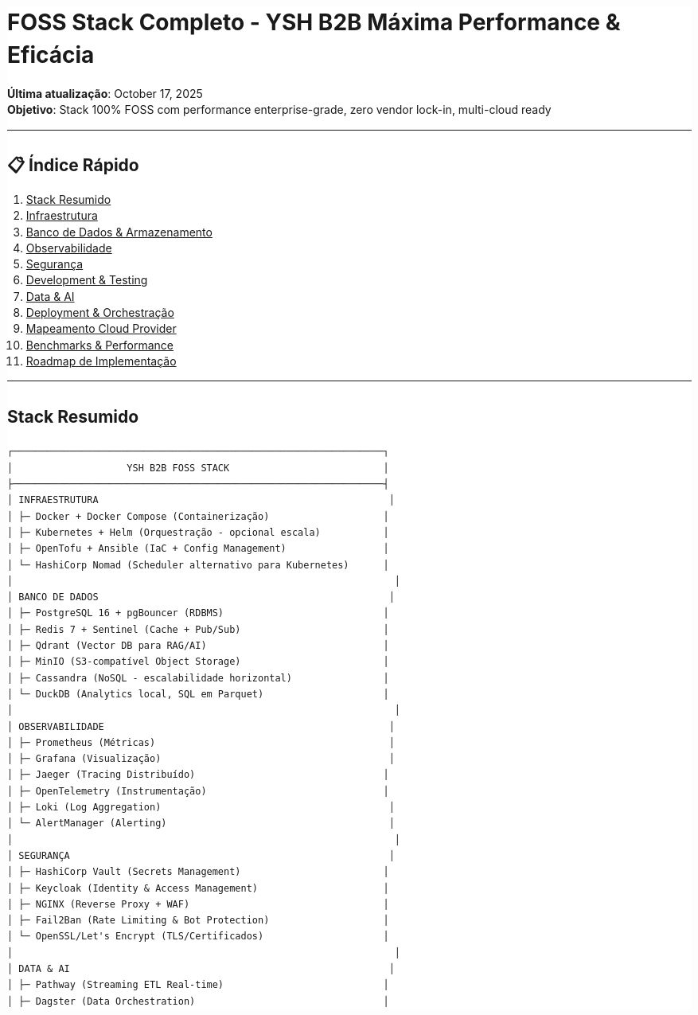 # FOSS Stack Completo - YSH B2B Máxima Performance & Eficácia

**Última atualização**: October 17, 2025  
**Objetivo**: Stack 100% FOSS com performance enterprise-grade, zero vendor lock-in, multi-cloud ready

---

## 📋 Índice Rápido

1. [Stack Resumido](#stack-resumido)
2. [Infraestrutura](#infraestrutura)
3. [Banco de Dados & Armazenamento](#banco-de-dados--armazenamento)
4. [Observabilidade](#observabilidade)
5. [Segurança](#segurança)
6. [Development & Testing](#development--testing)
7. [Data & AI](#data--ai)
8. [Deployment & Orchestração](#deployment--orchestração)
9. [Mapeamento Cloud Provider](#mapeamento-cloud-provider)
10. [Benchmarks & Performance](#benchmarks--performance)
11. [Roadmap de Implementação](#roadmap-de-implementação)

---

## Stack Resumido

```
┌─────────────────────────────────────────────────────────────────┐
│                    YSH B2B FOSS STACK                           │
├─────────────────────────────────────────────────────────────────┤
│ INFRAESTRUTURA                                                   │
│ ├─ Docker + Docker Compose (Containerização)                    │
│ ├─ Kubernetes + Helm (Orquestração - opcional escala)           │
│ ├─ OpenTofu + Ansible (IaC + Config Management)                 │
│ └─ HashiCorp Nomad (Scheduler alternativo para Kubernetes)      │
│                                                                   │
│ BANCO DE DADOS                                                   │
│ ├─ PostgreSQL 16 + pgBouncer (RDBMS)                            │
│ ├─ Redis 7 + Sentinel (Cache + Pub/Sub)                         │
│ ├─ Qdrant (Vector DB para RAG/AI)                               │
│ ├─ MinIO (S3-compatível Object Storage)                         │
│ ├─ Cassandra (NoSQL - escalabilidade horizontal)                │
│ └─ DuckDB (Analytics local, SQL em Parquet)                     │
│                                                                   │
│ OBSERVABILIDADE                                                  │
│ ├─ Prometheus (Métricas)                                         │
│ ├─ Grafana (Visualização)                                        │
│ ├─ Jaeger (Tracing Distribuído)                                 │
│ ├─ OpenTelemetry (Instrumentação)                               │
│ ├─ Loki (Log Aggregation)                                        │
│ └─ AlertManager (Alerting)                                       │
│                                                                   │
│ SEGURANÇA                                                        │
│ ├─ HashiCorp Vault (Secrets Management)                         │
│ ├─ Keycloak (Identity & Access Management)                      │
│ ├─ NGINX (Reverse Proxy + WAF)                                  │
│ ├─ Fail2Ban (Rate Limiting & Bot Protection)                    │
│ └─ OpenSSL/Let's Encrypt (TLS/Certificados)                     │
│                                                                   │
│ DATA & AI                                                        │
│ ├─ Pathway (Streaming ETL Real-time)                            │
│ ├─ Dagster (Data Orchestration)                                 │
```